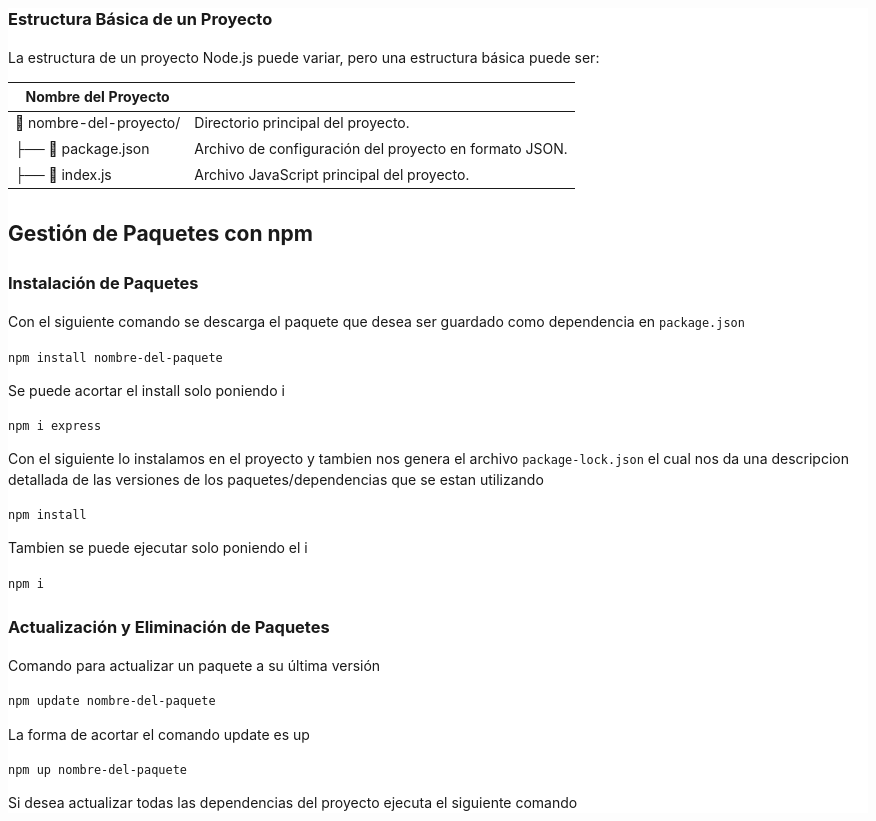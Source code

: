 ### Estructura Básica de un Proyecto

La estructura de un proyecto Node.js puede variar, pero una estructura básica puede ser:

| Nombre del Proyecto     |                                                        |
| ----------------------- | ------------------------------------------------------ |
| 📁 nombre-del-proyecto/ | Directorio principal del proyecto.                     |
| ├── 📄 package.json     | Archivo de configuración del proyecto en formato JSON. |
| ├── 📄 index.js         | Archivo JavaScript principal del proyecto.             |

## Gestión de Paquetes con npm

### Instalación de Paquetes

Con el siguiente comando se descarga el paquete que desea ser guardado como dependencia en `package.json`

```bash
npm install nombre-del-paquete
```

Se puede acortar el install solo poniendo i

```bash
npm i express
```

Con el siguiente lo instalamos en el proyecto y tambien nos genera el archivo `package-lock.json` el cual nos da una descripcion detallada de las versiones de los paquetes/dependencias que se estan utilizando

```bash
npm install
```

Tambien se puede ejecutar solo poniendo el i

```bash
npm i
```

### Actualización y Eliminación de Paquetes

Comando para actualizar un paquete a su última versión

```bash
npm update nombre-del-paquete
```

La forma de acortar el comando update es up

```bash
npm up nombre-del-paquete
```

Si desea actualizar todas las dependencias del proyecto ejecuta el siguiente comando
